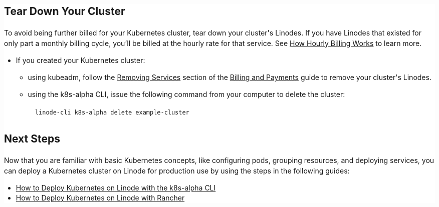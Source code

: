 ## Tear Down Your Cluster

To avoid being further billed for your Kubernetes cluster, tear down your cluster's Linodes. If you have Linodes that existed for only part a monthly billing cycle, you’ll be billed at the hourly rate for that service. See [How Hourly Billing Works](/docs/platform/billing-and-support/billing-and-payments/#how-hourly-billing-works) to learn more.

- If you created your Kubernetes cluster:

    - using kubeadm, follow the [Removing Services](/docs/platform/billing-and-support/billing-and-payments/#removing-services) section of the [Billing and Payments](/docs/platform/billing-and-support/billing-and-payments/) guide to remove your cluster's Linodes.

    - using the k8s-alpha CLI, issue the following command from your computer to delete the cluster:

            linode-cli k8s-alpha delete example-cluster

## Next Steps

Now that you are familiar with basic Kubernetes concepts, like configuring pods, grouping resources, and deploying services, you can deploy a Kubernetes cluster on Linode for production use by using the steps in the following guides:

  - [How to Deploy Kubernetes on Linode with the k8s-alpha CLI](/docs/kubernetes/how-to-deploy-kubernetes-on-linode-with-k8s-alpha-cli/)
  - [How to Deploy Kubernetes on Linode with Rancher](/docs/kubernetes/how-to-deploy-kubernetes-on-linode-with-rancher-2-x/)
